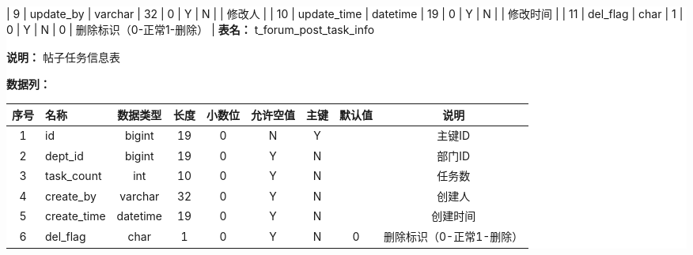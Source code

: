 |  9   | update_by |   varchar   | 32 |   0    |    Y     |  N   |       | 修改人  |
|  10   | update_time |   datetime   | 19 |   0    |    Y     |  N   |       | 修改时间  |
|  11   | del_flag |   char   | 1 |   0    |    Y     |  N   |   0    | 删除标识（0-正常1-删除）  |
**表名：** <a id="t_forum_post_task_info">t_forum_post_task_info</a>

**说明：** 帖子任务信息表

**数据列：**

| 序号 | 名称 | 数据类型 |  长度  | 小数位 | 允许空值 | 主键 | 默认值 | 说明 |
| :--: | :--- | :------: | :----: | :----: | :------: | :--: | :----: | :--: |
|  1   | id |   bigint   | 19 |   0    |    N     |  Y   |       | 主键ID  |
|  2   | dept_id |   bigint   | 19 |   0    |    Y     |  N   |       | 部门ID  |
|  3   | task_count |   int   | 10 |   0    |    Y     |  N   |       | 任务数  |
|  4   | create_by |   varchar   | 32 |   0    |    Y     |  N   |       | 创建人  |
|  5   | create_time |   datetime   | 19 |   0    |    Y     |  N   |       | 创建时间  |
|  6   | del_flag |   char   | 1 |   0    |    Y     |  N   |   0    | 删除标识（0-正常1-删除）  |

